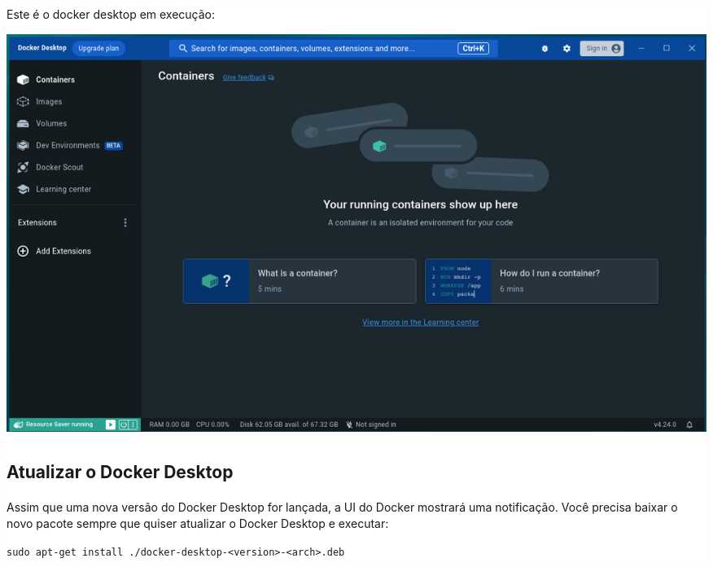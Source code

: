 Este é o docker desktop em execução:

![Aula5-11-Docker-53.png](imagens/Aula5-11-Docker-53.png)

## Atualizar o Docker Desktop

Assim que uma nova versão do Docker Desktop for lançada, a UI do Docker mostrará uma notificação. Você precisa baixar o novo pacote sempre que quiser atualizar o Docker Desktop e executar:

```console
sudo apt-get install ./docker-desktop-<version>-<arch>.deb
```